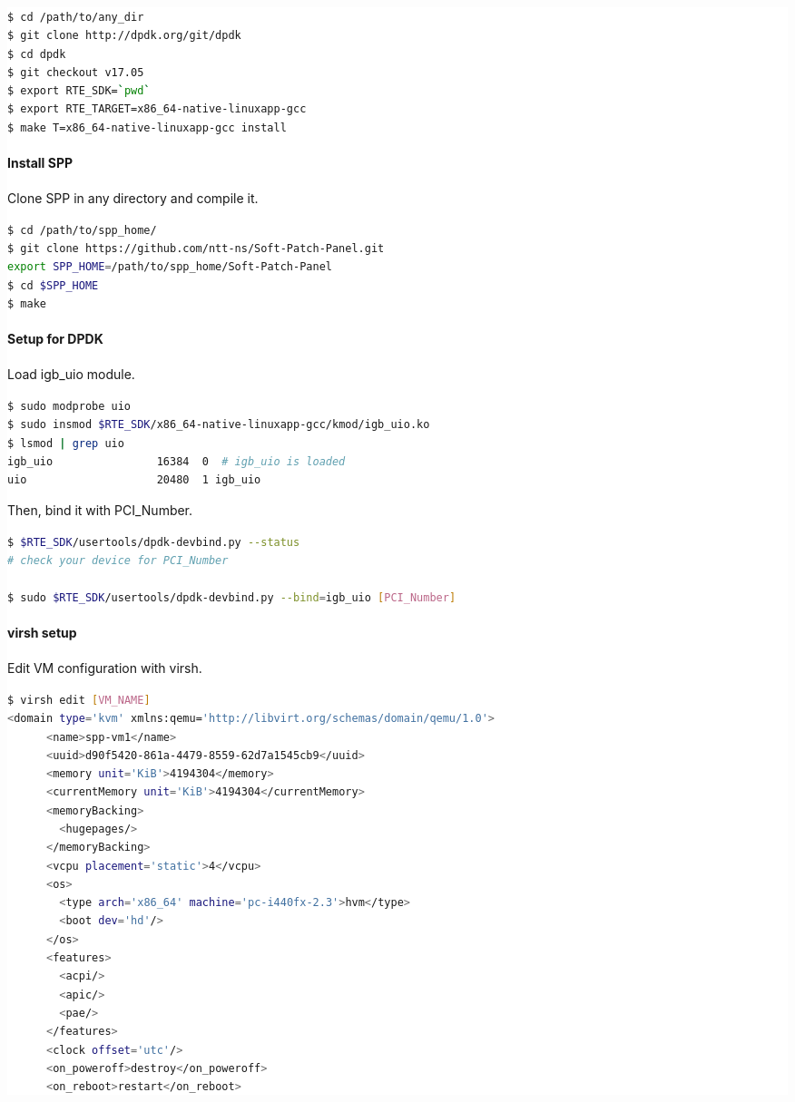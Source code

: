 ```sh
$ cd /path/to/any_dir
$ git clone http://dpdk.org/git/dpdk
$ cd dpdk
$ git checkout v17.05
$ export RTE_SDK=`pwd`
$ export RTE_TARGET=x86_64-native-linuxapp-gcc
$ make T=x86_64-native-linuxapp-gcc install
```

#### Install SPP

Clone SPP in any directory and compile it.

```sh
$ cd /path/to/spp_home/
$ git clone https://github.com/ntt-ns/Soft-Patch-Panel.git
export SPP_HOME=/path/to/spp_home/Soft-Patch-Panel
$ cd $SPP_HOME
$ make
```

#### Setup for DPDK

Load igb_uio module.

```sh
$ sudo modprobe uio
$ sudo insmod $RTE_SDK/x86_64-native-linuxapp-gcc/kmod/igb_uio.ko
$ lsmod | grep uio
igb_uio                16384  0  # igb_uio is loaded
uio                    20480  1 igb_uio
```

Then, bind it with PCI_Number.
```sh
$ $RTE_SDK/usertools/dpdk-devbind.py --status
# check your device for PCI_Number

$ sudo $RTE_SDK/usertools/dpdk-devbind.py --bind=igb_uio [PCI_Number]
```

#### virsh setup

Edit VM configuration with virsh.

```sh
$ virsh edit [VM_NAME]
<domain type='kvm' xmlns:qemu='http://libvirt.org/schemas/domain/qemu/1.0'>
	  <name>spp-vm1</name>
	  <uuid>d90f5420-861a-4479-8559-62d7a1545cb9</uuid>
	  <memory unit='KiB'>4194304</memory>
	  <currentMemory unit='KiB'>4194304</currentMemory>
	  <memoryBacking>
	    <hugepages/>
	  </memoryBacking>
	  <vcpu placement='static'>4</vcpu>
	  <os>
	    <type arch='x86_64' machine='pc-i440fx-2.3'>hvm</type>
	    <boot dev='hd'/>
	  </os>
	  <features>
	    <acpi/>
	    <apic/>
	    <pae/>
	  </features>
	  <clock offset='utc'/>
	  <on_poweroff>destroy</on_poweroff>
	  <on_reboot>restart</on_reboot>
```